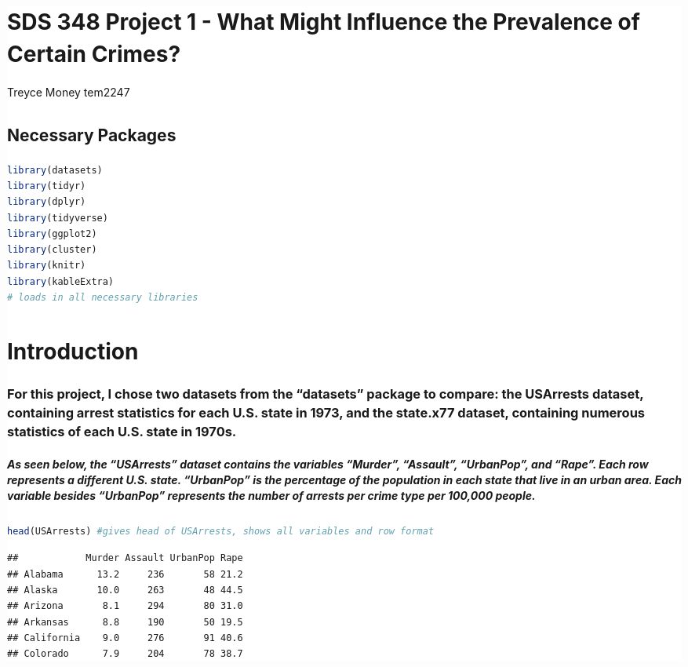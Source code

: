 SDS 348 Project 1 - What Might Influence the Prevalence of Certain
Crimes?
================
Treyce Money tem2247

## Necessary Packages

``` r
library(datasets)
library(tidyr)
library(dplyr)
library(tidyverse)
library(ggplot2)
library(cluster)
library(knitr)
library(kableExtra)
# loads in all necessary libraries
```

# Introduction

### For this project, I chose two datasets from the “datasets” package to compare: the USArrests dataset, containing arrest statistics for each U.S. state in 1973, and the state.x77 dataset, containing numerous statistics of each U.S. state in 1970s.

##### As seen below, the “USArrests” dataset contains the variables “Murder”, “Assault”, “UrbanPop”, and “Rape”. Each row represents a different U.S. state. “UrbanPop” is the percentage of the population in each state that live in an urban area. Each variable besides “UrbanPop” represents the number of arrests per crime type per 100,000 people.

``` r
head(USArrests) #gives head of USArrests, shows all variables and row format
```

    ##            Murder Assault UrbanPop Rape
    ## Alabama      13.2     236       58 21.2
    ## Alaska       10.0     263       48 44.5
    ## Arizona       8.1     294       80 31.0
    ## Arkansas      8.8     190       50 19.5
    ## California    9.0     276       91 40.6
    ## Colorado      7.9     204       78 38.7
